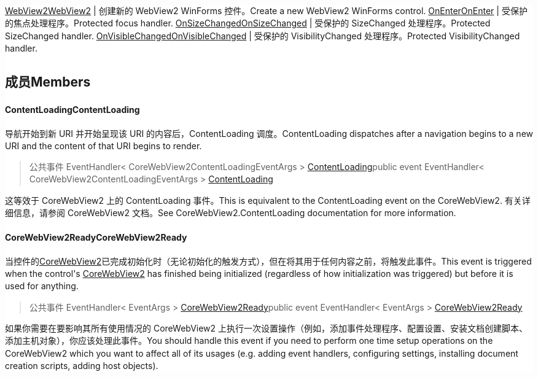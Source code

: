 [<span data-ttu-id="b2e9b-147">WebView2</span><span class="sxs-lookup"><span data-stu-id="b2e9b-147">WebView2</span></span>](#webview2) | <span data-ttu-id="b2e9b-148">创建新的 WebView2 WinForms 控件。</span><span class="sxs-lookup"><span data-stu-id="b2e9b-148">Create a new WebView2 WinForms control.</span></span>
[<span data-ttu-id="b2e9b-149">OnEnter</span><span class="sxs-lookup"><span data-stu-id="b2e9b-149">OnEnter</span></span>](#onenter) | <span data-ttu-id="b2e9b-150">受保护的焦点处理程序。</span><span class="sxs-lookup"><span data-stu-id="b2e9b-150">Protected focus handler.</span></span>
[<span data-ttu-id="b2e9b-151">OnSizeChanged</span><span class="sxs-lookup"><span data-stu-id="b2e9b-151">OnSizeChanged</span></span>](#onsizechanged) | <span data-ttu-id="b2e9b-152">受保护的 SizeChanged 处理程序。</span><span class="sxs-lookup"><span data-stu-id="b2e9b-152">Protected SizeChanged handler.</span></span>
[<span data-ttu-id="b2e9b-153">OnVisibleChanged</span><span class="sxs-lookup"><span data-stu-id="b2e9b-153">OnVisibleChanged</span></span>](#onvisiblechanged) | <span data-ttu-id="b2e9b-154">受保护的 VisibilityChanged 处理程序。</span><span class="sxs-lookup"><span data-stu-id="b2e9b-154">Protected VisibilityChanged handler.</span></span>

## <span data-ttu-id="b2e9b-155">成员</span><span class="sxs-lookup"><span data-stu-id="b2e9b-155">Members</span></span>

#### <span data-ttu-id="b2e9b-156">ContentLoading</span><span class="sxs-lookup"><span data-stu-id="b2e9b-156">ContentLoading</span></span> 

<span data-ttu-id="b2e9b-157">导航开始到新 URI 并开始呈现该 URI 的内容后，ContentLoading 调度。</span><span class="sxs-lookup"><span data-stu-id="b2e9b-157">ContentLoading dispatches after a navigation begins to a new URI and the content of that URI begins to render.</span></span>

> <span data-ttu-id="b2e9b-158">公共事件 EventHandler< CoreWebView2ContentLoadingEventArgs > [ContentLoading](#contentloading)</span><span class="sxs-lookup"><span data-stu-id="b2e9b-158">public event EventHandler< CoreWebView2ContentLoadingEventArgs > [ContentLoading](#contentloading)</span></span>

<span data-ttu-id="b2e9b-159">这等效于 CoreWebView2 上的 ContentLoading 事件。</span><span class="sxs-lookup"><span data-stu-id="b2e9b-159">This is equivalent to the ContentLoading event on the CoreWebView2.</span></span> <span data-ttu-id="b2e9b-160">有关详细信息，请参阅 CoreWebView2 文档。</span><span class="sxs-lookup"><span data-stu-id="b2e9b-160">See CoreWebView2.ContentLoading documentation for more information.</span></span>

#### <span data-ttu-id="b2e9b-161">CoreWebView2Ready</span><span class="sxs-lookup"><span data-stu-id="b2e9b-161">CoreWebView2Ready</span></span> 

<span data-ttu-id="b2e9b-162">当控件的[CoreWebView2](#corewebview2)已完成初始化时（无论初始化的触发方式），但在将其用于任何内容之前，将触发此事件。</span><span class="sxs-lookup"><span data-stu-id="b2e9b-162">This event is triggered when the control's [CoreWebView2](#corewebview2) has finished being initialized (regardless of how initialization was triggered) but before it is used for anything.</span></span>

> <span data-ttu-id="b2e9b-163">公共事件 EventHandler< EventArgs > [CoreWebView2Ready](#corewebview2ready)</span><span class="sxs-lookup"><span data-stu-id="b2e9b-163">public event EventHandler< EventArgs > [CoreWebView2Ready](#corewebview2ready)</span></span>

<span data-ttu-id="b2e9b-164">如果你需要在要影响其所有使用情况的 CoreWebView2 上执行一次设置操作（例如，添加事件处理程序、配置设置、安装文档创建脚本、添加主机对象），你应该处理此事件。</span><span class="sxs-lookup"><span data-stu-id="b2e9b-164">You should handle this event if you need to perform one time setup operations on the CoreWebView2 which you want to affect all of its usages (e.g. adding event handlers, configuring settings, installing document creation scripts, adding host objects).</span></span>
